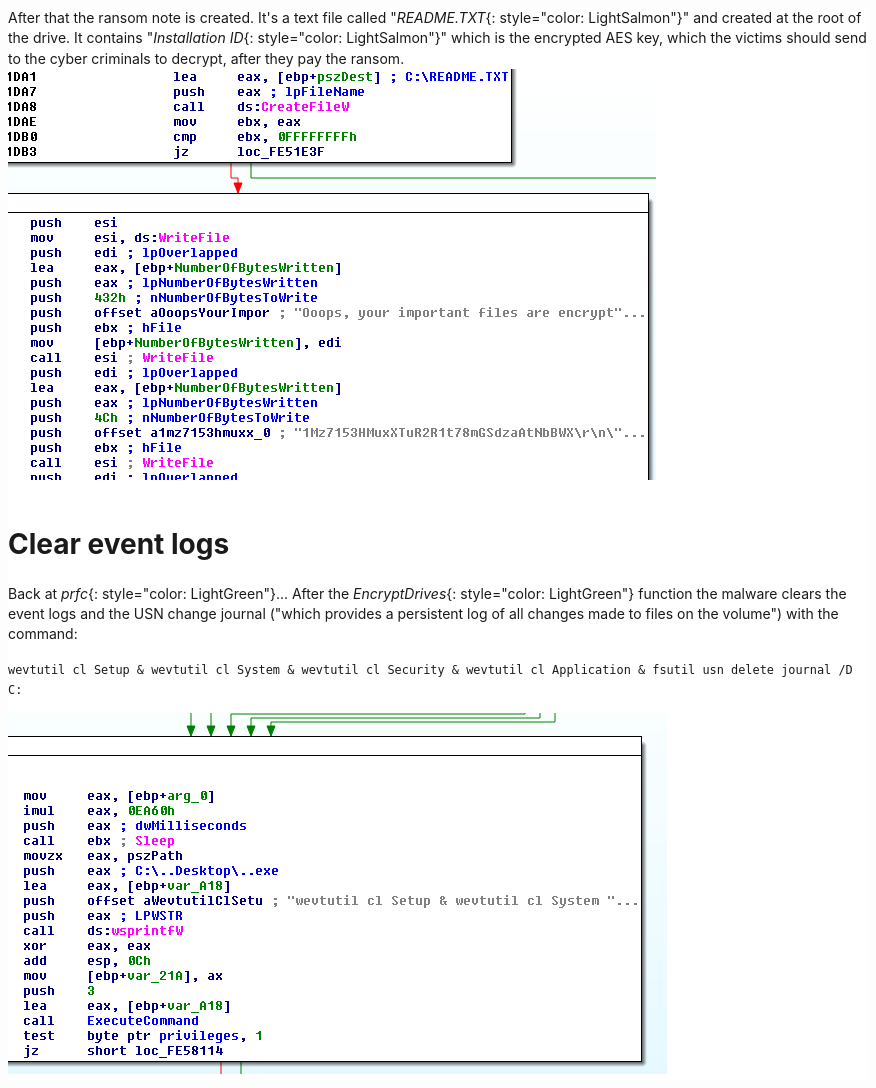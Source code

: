 After that the ransom note is created. It's a text file called "*README.TXT*{: style="color: LightSalmon"}" and created at the root of the drive. It contains "*Installation ID*{: style="color: LightSalmon"}" which  is the encrypted AES key, which the victims should send to the cyber criminals to decrypt, after they pay the ransom.  
![petya_055](/images/petya/petya_055.png)

# Clear event logs
Back at *prfc*{: style="color: LightGreen"}... After the *EncryptDrives*{: style="color: LightGreen"} function the malware clears the event logs and the USN change journal ("which provides a persistent log of all changes made to files on the volume") with the command:  
```
wevtutil cl Setup & wevtutil cl System & wevtutil cl Security & wevtutil cl Application & fsutil usn delete journal /D C:
```  
![petya_056](/images/petya/petya_056.png)
